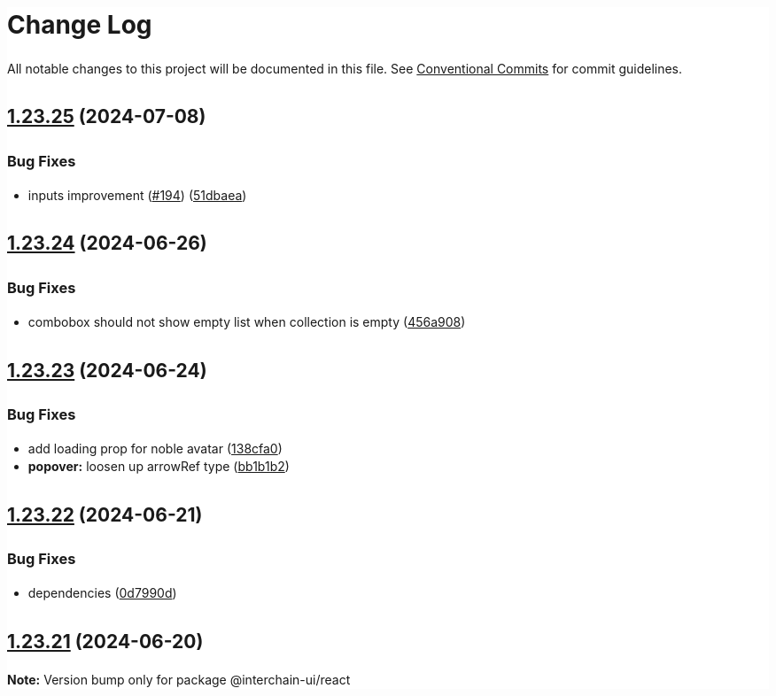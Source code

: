 # Change Log

All notable changes to this project will be documented in this file.
See [Conventional Commits](https://conventionalcommits.org) for commit guidelines.

## [1.23.25](https://github.com/cosmology-tech/interchain-ui/compare/@interchain-ui/react@1.23.24...@interchain-ui/react@1.23.25) (2024-07-08)

### Bug Fixes

- inputs improvement ([#194](https://github.com/cosmology-tech/interchain-ui/issues/194)) ([51dbaea](https://github.com/cosmology-tech/interchain-ui/commit/51dbaea4f2e5774d57a9aedaae707f4c5ceb4478))

## [1.23.24](https://github.com/cosmology-tech/interchain-ui/compare/@interchain-ui/react@1.23.23...@interchain-ui/react@1.23.24) (2024-06-26)

### Bug Fixes

- combobox should not show empty list when collection is empty ([456a908](https://github.com/cosmology-tech/interchain-ui/commit/456a9081573849373ffa868dd77922387a196eba))

## [1.23.23](https://github.com/cosmology-tech/interchain-ui/compare/@interchain-ui/react@1.23.22...@interchain-ui/react@1.23.23) (2024-06-24)

### Bug Fixes

- add loading prop for noble avatar ([138cfa0](https://github.com/cosmology-tech/interchain-ui/commit/138cfa04cb6b286a56e38d8cac1f3c695ec1d660))
- **popover:** loosen up arrowRef type ([bb1b1b2](https://github.com/cosmology-tech/interchain-ui/commit/bb1b1b21431d2a726e69252217bb3b58eafaea06))

## [1.23.22](https://github.com/cosmology-tech/interchain-ui/compare/@interchain-ui/react@1.23.21...@interchain-ui/react@1.23.22) (2024-06-21)

### Bug Fixes

- dependencies ([0d7990d](https://github.com/cosmology-tech/interchain-ui/commit/0d7990d14445fa597fde0c3637b733b04c23a128))

## [1.23.21](https://github.com/cosmology-tech/interchain-ui/compare/@interchain-ui/react@1.23.20...@interchain-ui/react@1.23.21) (2024-06-20)

**Note:** Version bump only for package @interchain-ui/react

